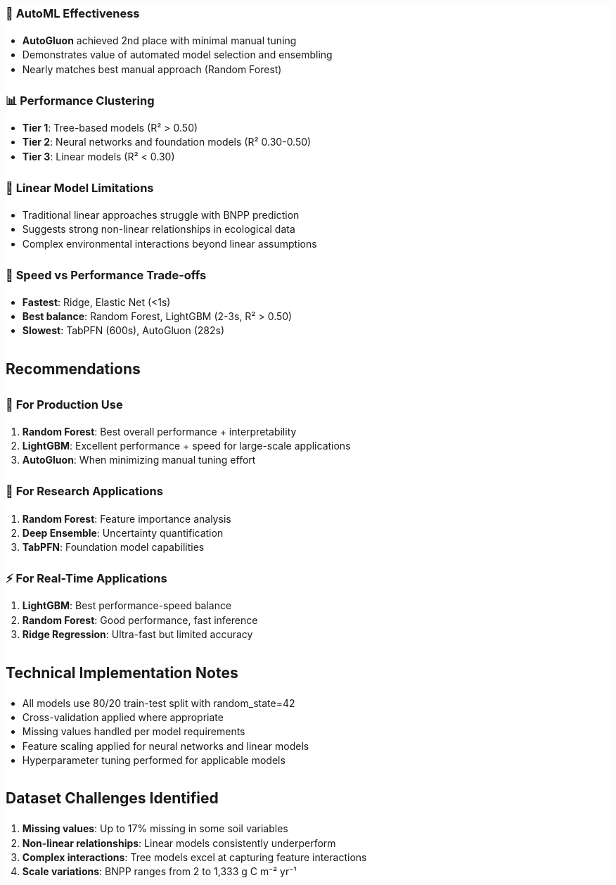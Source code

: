 ### 🤖 **AutoML Effectiveness**
- **AutoGluon** achieved 2nd place with minimal manual tuning
- Demonstrates value of automated model selection and ensembling
- Nearly matches best manual approach (Random Forest)

### 📊 **Performance Clustering**
- **Tier 1**: Tree-based models (R² > 0.50)
- **Tier 2**: Neural networks and foundation models (R² 0.30-0.50)
- **Tier 3**: Linear models (R² < 0.30)

### 🧮 **Linear Model Limitations**
- Traditional linear approaches struggle with BNPP prediction
- Suggests strong non-linear relationships in ecological data
- Complex environmental interactions beyond linear assumptions

### 🚀 **Speed vs Performance Trade-offs**
- **Fastest**: Ridge, Elastic Net (<1s)
- **Best balance**: Random Forest, LightGBM (2-3s, R² > 0.50)
- **Slowest**: TabPFN (600s), AutoGluon (282s)

## Recommendations

### 🎯 **For Production Use**
1. **Random Forest**: Best overall performance + interpretability
2. **LightGBM**: Excellent performance + speed for large-scale applications
3. **AutoGluon**: When minimizing manual tuning effort

### 🔬 **For Research Applications**
1. **Random Forest**: Feature importance analysis
2. **Deep Ensemble**: Uncertainty quantification
3. **TabPFN**: Foundation model capabilities

### ⚡ **For Real-Time Applications**
1. **LightGBM**: Best performance-speed balance
2. **Random Forest**: Good performance, fast inference
3. **Ridge Regression**: Ultra-fast but limited accuracy

## Technical Implementation Notes

- All models use 80/20 train-test split with random_state=42
- Cross-validation applied where appropriate
- Missing values handled per model requirements
- Feature scaling applied for neural networks and linear models
- Hyperparameter tuning performed for applicable models

## Dataset Challenges Identified

1. **Missing values**: Up to 17% missing in some soil variables
2. **Non-linear relationships**: Linear models consistently underperform
3. **Complex interactions**: Tree models excel at capturing feature interactions
4. **Scale variations**: BNPP ranges from 2 to 1,333 g C m⁻² yr⁻¹
